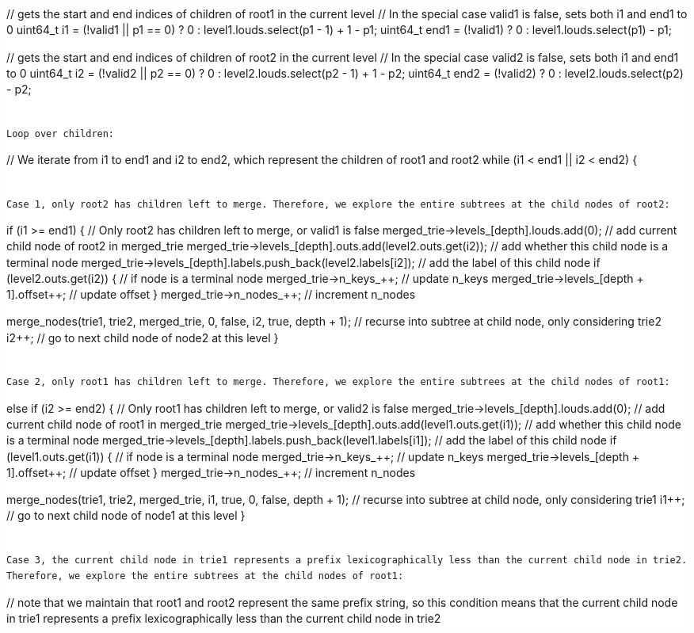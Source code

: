  // gets the start and end indices of children of root1 in the current level
 // In the special case valid1 is false, sets both i1 and end1 to 0
 uint64_t i1 = (!valid1 || p1 == 0) ? 0 : level1.louds.select(p1 - 1) + 1 - p1;
 uint64_t end1 = (!valid1) ? 0 : level1.louds.select(p1) - p1;

 // gets the start and end indices of children of root2 in the current level
 // In the special case valid2 is false, sets both i1 and end1 to 0
 uint64_t i2 = (!valid2 || p2 == 0) ? 0 : level2.louds.select(p2 - 1) + 1 - p2;
 uint64_t end2 = (!valid2) ? 0 : level2.louds.select(p2) - p2;
```

Loop over children:
```
 // We iterate from i1 to end1 and i2 to end2, which represent the children of root1 and root2
 while (i1 < end1 || i2 < end2) {
```

Case 1, only root2 has children left to merge. Therefore, we explore the entire subtrees at the child nodes of root2:
```
if (i1 >= end1) { // Only root2 has children left to merge, or valid1 is false
  merged_trie->levels_[depth].louds.add(0); // add current child node of root2 in merged_trie 
  merged_trie->levels_[depth].outs.add(level2.outs.get(i2)); // add whether this child node is a terminal node
  merged_trie->levels_[depth].labels.push_back(level2.labels[i2]); // add the label of this child node
  if (level2.outs.get(i2)) { // if node is a terminal node
    merged_trie->n_keys_++; // update n_keys 
    merged_trie->levels_[depth + 1].offset++; // update offset
  }
  merged_trie->n_nodes_++; // increment n_nodes

  merge_nodes(trie1, trie2, merged_trie, 0, false, i2, true, depth + 1);  // recurse into subtree at child node, only considering trie2
  i2++; // go to next child node of node2 at this level
}
```

Case 2, only root1 has children left to merge. Therefore, we explore the entire subtrees at the child nodes of root1:
```
else if (i2 >= end2) {  // Only root1 has children left to merge, or valid2 is false
  merged_trie->levels_[depth].louds.add(0); // add current child node of root1 in merged_trie 
  merged_trie->levels_[depth].outs.add(level1.outs.get(i1)); // add whether this child node is a terminal node
  merged_trie->levels_[depth].labels.push_back(level1.labels[i1]); // add the label of this child node
  if (level1.outs.get(i1)) { // if node is a terminal node
    merged_trie->n_keys_++; // update n_keys 
    merged_trie->levels_[depth + 1].offset++; // update offset
  }
  merged_trie->n_nodes_++; // increment n_nodes

  merge_nodes(trie1, trie2, merged_trie, i1, true, 0, false, depth + 1);  // recurse into subtree at child node, only considering trie1
  i1++; // go to next child node of node1 at this level
}
```

Case 3, the current child node in trie1 represents a prefix lexicographically less than the current child node in trie2. 
Therefore, we explore the entire subtrees at the child nodes of root1:
```
// note that we maintain that root1 and root2 represent the same prefix string, so this condition means that the current child node in
trie1 represents a prefix lexicographically less than the current child node in trie2